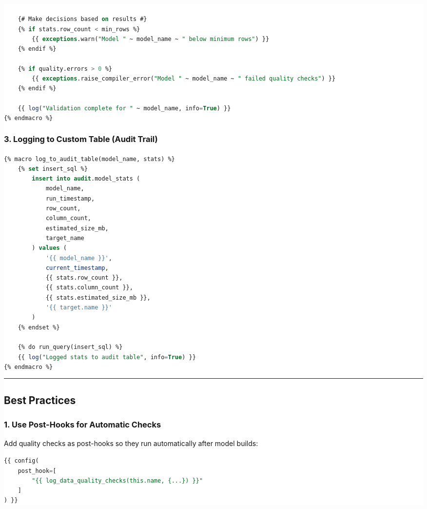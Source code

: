 ```sql
    
    {# Make decisions based on results #}
    {% if stats.row_count < min_rows %}
        {{ exceptions.warn("Model " ~ model_name ~ " below minimum rows") }}
    {% endif %}
    
    {% if quality.errors > 0 %}
        {{ exceptions.raise_compiler_error("Model " ~ model_name ~ " failed quality checks") }}
    {% endif %}
    
    {{ log("Validation complete for " ~ model_name, info=True) }}
{% endmacro %}
```

### 3. Logging to Custom Table (Audit Trail)
```sql
{% macro log_to_audit_table(model_name, stats) %}
    {% set insert_sql %}
        insert into audit.model_stats (
            model_name,
            run_timestamp,
            row_count,
            column_count,
            estimated_size_mb,
            target_name
        ) values (
            '{{ model_name }}',
            current_timestamp,
            {{ stats.row_count }},
            {{ stats.column_count }},
            {{ stats.estimated_size_mb }},
            '{{ target.name }}'
        )
    {% endset %}
    
    {% do run_query(insert_sql) %}
    {{ log("Logged stats to audit table", info=True) }}
{% endmacro %}
```

---

## Best Practices

### 1. Use Post-Hooks for Automatic Checks
Add quality checks as post-hooks so they run automatically after model builds:

```sql
{{ config(
    post_hook=[
        "{{ log_data_quality_checks(this.name, {...}) }}"
    ]
) }}
```
